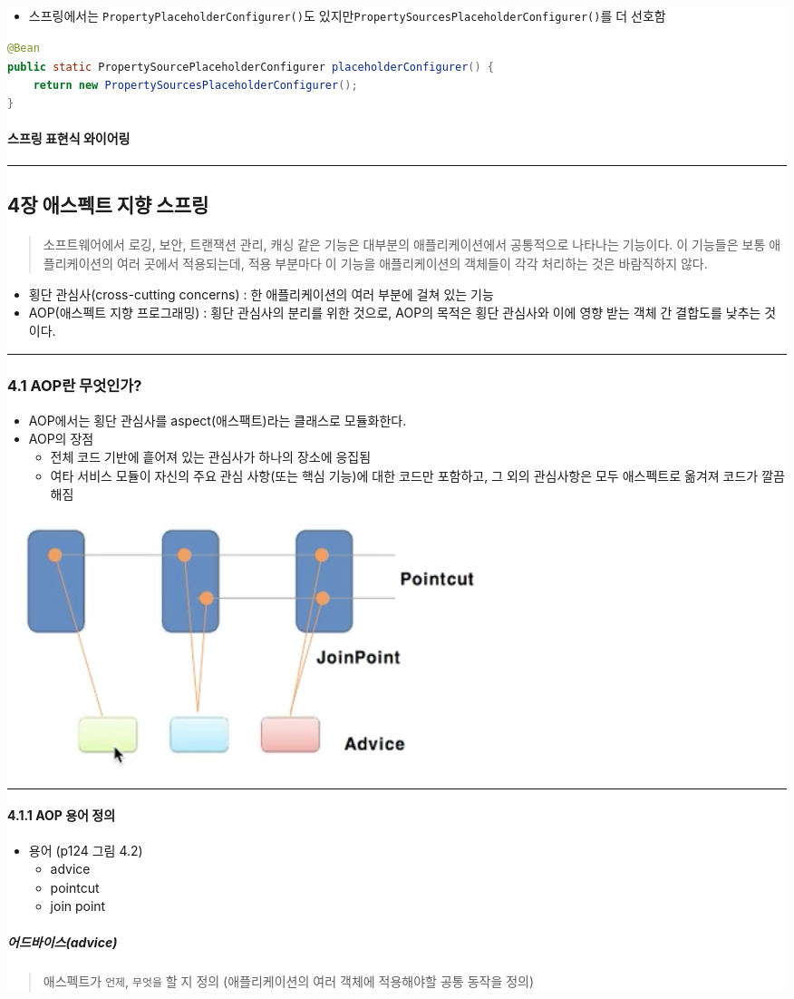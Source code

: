 * 스프링에서는 `PropertyPlaceholderConfigurer()`도 있지만`PropertySourcesPlaceholderConfigurer()`를 더 선호함

```java
@Bean
public static PropertySourcePlaceholderConfigurer placeholderConfigurer() {
	return new PropertySourcesPlaceholderConfigurer();
}
```

#### 스프링 표현식 와이어링

---

## 4장 애스펙트 지향 스프링
> 소프트웨어에서 로깅, 보안, 트랜잭션 관리, 캐싱 같은 기능은 대부분의 애플리케이션에서 공통적으로 나타나는 기능이다.
> 이 기능들은 보통 애플리케이션의 여러 곳에서 적용되는데, 적용 부분마다 이 기능을 애플리케이션의 객체들이 각각 처리하는 것은 바람직하지 않다.

* 횡단 관심사(cross-cutting concerns) : 한 애플리케이션의 여러 부분에 걸쳐 있는 기능
* AOP(애스펙트 지향 프로그래밍) : 횡단 관심사의 분리를 위한 것으로, AOP의 목적은 횡단 관심사와 이에 영향 받는 객체 간 결합도를 낮추는 것이다.

- - -

### 4.1 AOP란 무엇인가?
* AOP에서는 횡단 관심사를 aspect(애스팩트)라는 클래스로 모듈화한다.
* AOP의 장점
	* 전체 코드 기반에 흩어져 있는 관심사가 하나의 장소에 응집됨
	* 여타 서비스 모듈이 자신의 주요 관심 사항(또는 핵심 기능)에 대한 코드만 포함하고, 그 외의 관심사항은 모두 애스펙트로 옮겨져 코드가 깔끔해짐

![egov_aop](md_img_kwak/egov_aop.png)

- - -

#### 4.1.1 AOP 용어 정의
* 용어 (p124 그림 4.2)
	* advice
	* pointcut
	* join point

##### 어드바이스(advice)
> 애스펙트가 `언제`, `무엇을` 할 지 정의
> (애플리케이션의 여러 객체에 적용해야할 공통 동작을 정의)

